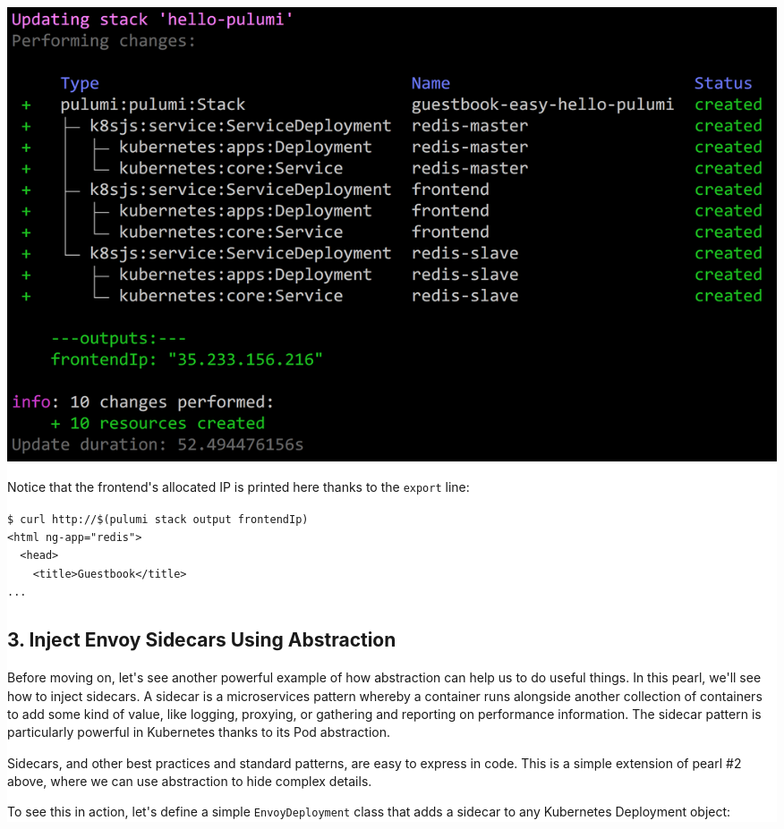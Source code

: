 ![5](./5.png)

Notice that the frontend's allocated IP is printed here thanks to the
`export` line:

    $ curl http://$(pulumi stack output frontendIp)
    <html ng-app="redis">
      <head>
        <title>Guestbook</title>
    ...

## 3. Inject Envoy Sidecars Using Abstraction

Before moving on, let's see another powerful example of how abstraction
can help us to do useful things. In this pearl, we'll see how to inject
sidecars. A sidecar is a microservices pattern whereby a container runs
alongside another collection of containers to add some kind of value,
like logging, proxying, or gathering and reporting on performance
information. The sidecar pattern is particularly powerful in Kubernetes
thanks to its Pod abstraction.

Sidecars, and other best practices and standard patterns, are easy to
express in code. This is a simple extension of pearl #2 above, where we
can use abstraction to hide complex details.

To see this in action, let's define a simple `EnvoyDeployment` class
that adds a sidecar to any Kubernetes Deployment object:
